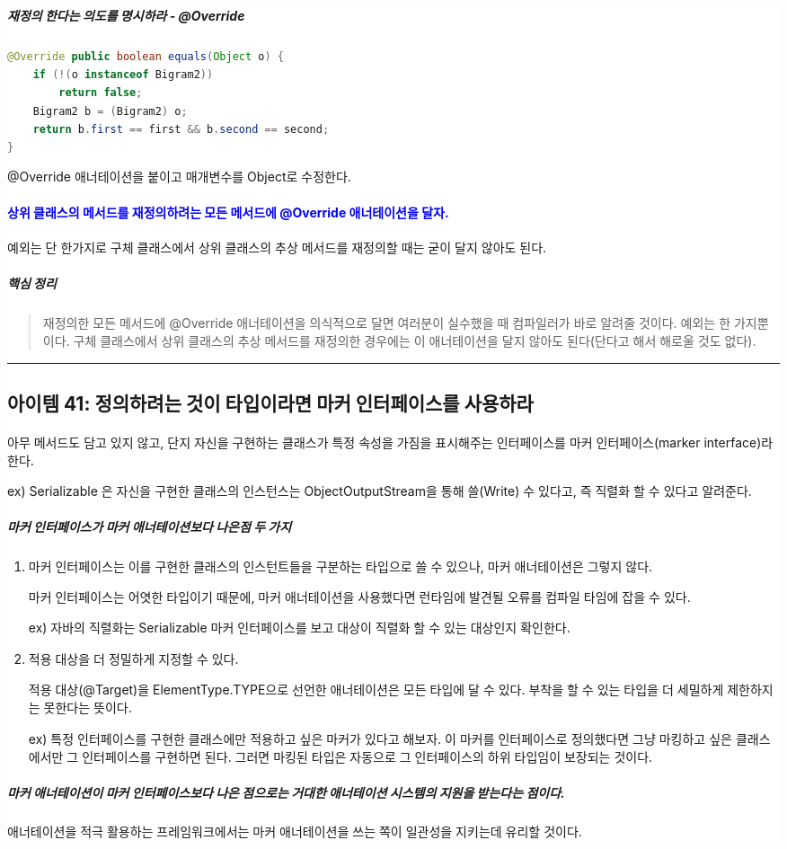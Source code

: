 ##### 재정의 한다는 의도를 명시하라 - @Override

~~~java
@Override public boolean equals(Object o) {
    if (!(o instanceof Bigram2))
        return false;
    Bigram2 b = (Bigram2) o;
    return b.first == first && b.second == second;
}
~~~

@Override 애너테이션을 붙이고 매개변수를 Object로 수정한다.



#### <span style="color:blue">상위 클래스의 메서드를 재정의하려는 모든 메서드에 @Override 애너테이션을 달자.</span>

예외는 단 한가지로 구체 클래스에서 상위 클래스의 추상 메서드를 재정의할 때는 굳이 달지 않아도 된다.



##### 핵심 정리

> 재정의한 모든 메서드에 @Override 애너테이션을 의식적으로 달면 여러분이 실수했을 때 컴파일러가 바로 알려줄 것이다. 예외는 한 가지뿐이다. 구체 클래스에서 상위 클래스의 추상 메서드를 재정의한 경우에는 이 애너테이션을 달지 않아도 된다(단다고 해서 해로울 것도 없다).



___



## 아이템 41: 정의하려는 것이 타입이라면 마커 인터페이스를 사용하라

아무 메서드도 담고 있지 않고, 단지 자신을 구현하는 클래스가 특정 속성을 가짐을 표시해주는 인터페이스를 마커 인터페이스(marker interface)라 한다.

ex) Serializable 은 자신을 구현한 클래스의 인스턴스는 ObjectOutputStream을 통해 쓸(Write) 수 있다고, 즉 직렬화 할 수 있다고 알려준다.

##### 마커 인터페이스가 마커 애너테이션보다 나은점 두 가지

1. 마커 인터페이스는 이를 구현한 클래스의 인스턴트들을 구분하는 타입으로 쓸 수 있으나, 마커 애너테이션은 그렇지 않다.

   마커 인터페이스는 어엿한 타입이기 때문에, 마커 애너테이션을 사용했다면 런타임에 발견될 오류를 컴파일 타임에 잡을 수 있다.

   ex) 자바의 직렬화는 Serializable 마커 인터페이스를 보고 대상이 직렬화 할 수 있는 대상인지 확인한다.

2. 적용 대상을 더 정밀하게 지정할 수 있다.

   적용 대상(@Target)을 ElementType.TYPE으로 선언한 애너테이션은 모든 타입에 달 수 있다. 부착을 할 수 있는 타입을 더 세밀하게 제한하지는 못한다는 뜻이다.

   ex) 특정 인터페이스를 구현한 클래스에만 적용하고 싶은 마커가 있다고 해보자. 이 마커를 인터페이스로 정의했다면 그냥 마킹하고 싶은 클래스에서만 그 인터페이스를 구현하면 된다. 그러면 마킹된 타입은 자동으로 그 인터페이스의 하위 타입임이 보장되는 것이다.



##### 마커 애너테이션이 마커 인터페이스보다 나은 점으로는 거대한 애너테이션 시스템의 지원을 받는다는 점이다.

애너테이션을 적극 활용하는 프레임워크에서는 마커 애너테이션을 쓰는 쪽이 일관성을 지키는데 유리할 것이다.


